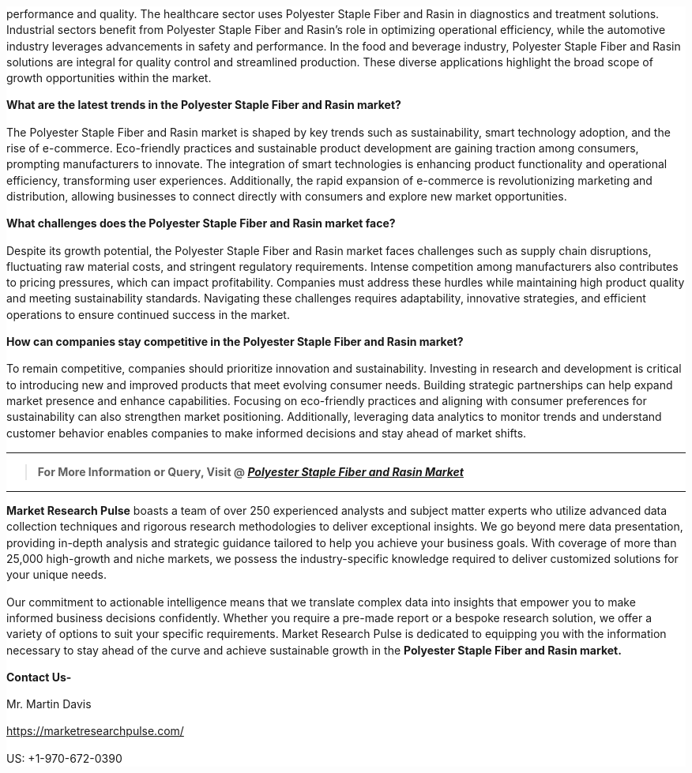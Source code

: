 performance and quality. The healthcare sector uses Polyester Staple Fiber and Rasin in diagnostics and treatment solutions. Industrial sectors benefit from Polyester Staple Fiber and Rasin&rsquo;s role in optimizing operational efficiency, while the automotive industry leverages advancements in safety and performance. In the food and beverage industry, Polyester Staple Fiber and Rasin solutions are integral for quality control and streamlined production. These diverse applications highlight the broad scope of growth opportunities within the market.</p><p><strong>What are the latest trends in the Polyester Staple Fiber and Rasin market?</strong></p><p>The Polyester Staple Fiber and Rasin market is shaped by key trends such as sustainability, smart technology adoption, and the rise of e-commerce. Eco-friendly practices and sustainable product development are gaining traction among consumers, prompting manufacturers to innovate. The integration of smart technologies is enhancing product functionality and operational efficiency, transforming user experiences. Additionally, the rapid expansion of e-commerce is revolutionizing marketing and distribution, allowing businesses to connect directly with consumers and explore new market opportunities.</p><p><strong>What challenges does the Polyester Staple Fiber and Rasin market face?</strong></p><p>Despite its growth potential, the Polyester Staple Fiber and Rasin market faces challenges such as supply chain disruptions, fluctuating raw material costs, and stringent regulatory requirements. Intense competition among manufacturers also contributes to pricing pressures, which can impact profitability. Companies must address these hurdles while maintaining high product quality and meeting sustainability standards. Navigating these challenges requires adaptability, innovative strategies, and efficient operations to ensure continued success in the market.</p><p><strong>How can companies stay competitive in the Polyester Staple Fiber and Rasin market?</strong></p><p>To remain competitive, companies should prioritize innovation and sustainability. Investing in research and development is critical to introducing new and improved products that meet evolving consumer needs. Building strategic partnerships can help expand market presence and enhance capabilities. Focusing on eco-friendly practices and aligning with consumer preferences for sustainability can also strengthen market positioning. Additionally, leveraging data analytics to monitor trends and understand customer behavior enables companies to make informed decisions and stay ahead of market shifts.</p><hr /><blockquote><p><strong>For More Information or Query, Visit @&nbsp;<em><a href="https://marketresearchpulse.com/report/34529/polyester-staple-fiber-and-rasin-market?utm_source=Linkedin&utm_medium=023">Polyester Staple Fiber and Rasin Market</a></em></strong></p></blockquote><hr /><p><strong>Market Research Pulse</strong> boasts a team of over 250 experienced analysts and subject matter experts who utilize advanced data collection techniques and rigorous research methodologies to deliver exceptional insights. We go beyond mere data presentation, providing in-depth analysis and strategic guidance tailored to help you achieve your business goals. With coverage of more than 25,000 high-growth and niche markets, we possess the industry-specific knowledge required to deliver customized solutions for your unique needs.</p><p>Our commitment to actionable intelligence means that we translate complex data into insights that empower you to make informed business decisions confidently. Whether you require a pre-made report or a bespoke research solution, we offer a variety of options to suit your specific requirements. Market Research Pulse is dedicated to equipping you with the information necessary to stay ahead of the curve and achieve sustainable growth in the <strong>Polyester Staple Fiber and Rasin market.</strong></p><p><strong>Contact Us-</strong></p><p>Mr. Martin Davis</p><p>https://marketresearchpulse.com/</p><p>US: +1-970-672-0390</p>